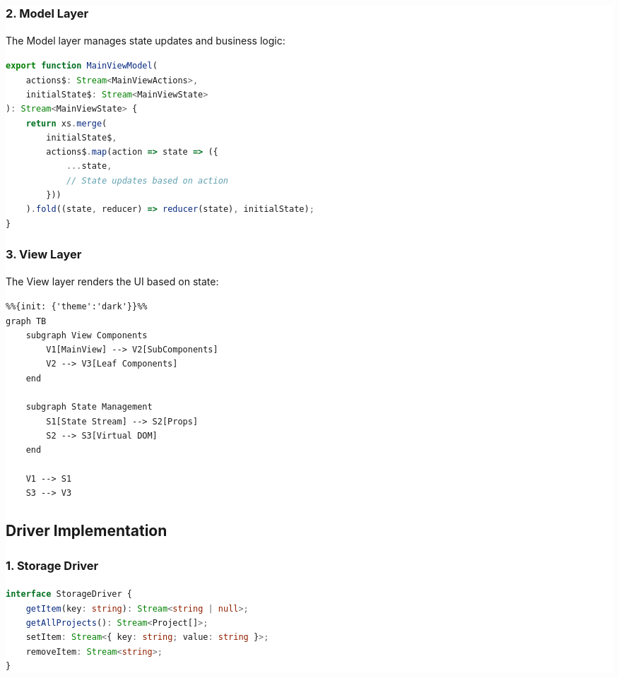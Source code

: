 ### 2. Model Layer

The Model layer manages state updates and business logic:

```typescript
export function MainViewModel(
    actions$: Stream<MainViewActions>,
    initialState$: Stream<MainViewState>
): Stream<MainViewState> {
    return xs.merge(
        initialState$,
        actions$.map(action => state => ({
            ...state,
            // State updates based on action
        }))
    ).fold((state, reducer) => reducer(state), initialState);
}
```

### 3. View Layer

The View layer renders the UI based on state:

```mermaid
%%{init: {'theme':'dark'}}%%
graph TB
    subgraph View Components
        V1[MainView] --> V2[SubComponents]
        V2 --> V3[Leaf Components]
    end
    
    subgraph State Management
        S1[State Stream] --> S2[Props]
        S2 --> S3[Virtual DOM]
    end
    
    V1 --> S1
    S3 --> V3
```

## Driver Implementation

### 1. Storage Driver

```typescript
interface StorageDriver {
    getItem(key: string): Stream<string | null>;
    getAllProjects(): Stream<Project[]>;
    setItem: Stream<{ key: string; value: string }>;
    removeItem: Stream<string>;
}
```
